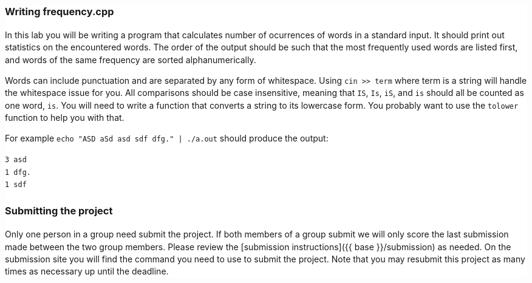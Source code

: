 ### Writing frequency.cpp

In this lab you will be writing a program that calculates number of ocurrences
of words in a standard input. It should print out statistics on the encountered
words. The order of the output should be such that the most frequently used
words are listed first, and words of the same frequency are sorted
alphanumerically.

Words can include punctuation and are separated by any form of
whitespace. Using `cin >> term` where term is a string will handle the
whitespace issue for you. All comparisons should be case insensitive, meaning
that `IS`, `Is`, `iS`, and `is` should all be counted as one word, `is`. You
will need to write a function that converts a string to its lowercase form. You
probably want to use the `tolower` function to help you with that.

For example `echo "ASD aSd asd sdf dfg." | ./a.out` should produce the output:

    3 asd
    1 dfg.
    1 sdf

### Submitting the project

Only one person in a group need submit the project. If both members of a group
submit we will only score the last submission made between the two group
members. Please review the
[submission instructions]({{ base }}/submission) as needed. On the submission site
you will find the command you need to use to submit the project. Note that you
may resubmit this project as many times as necessary up until the deadline.
